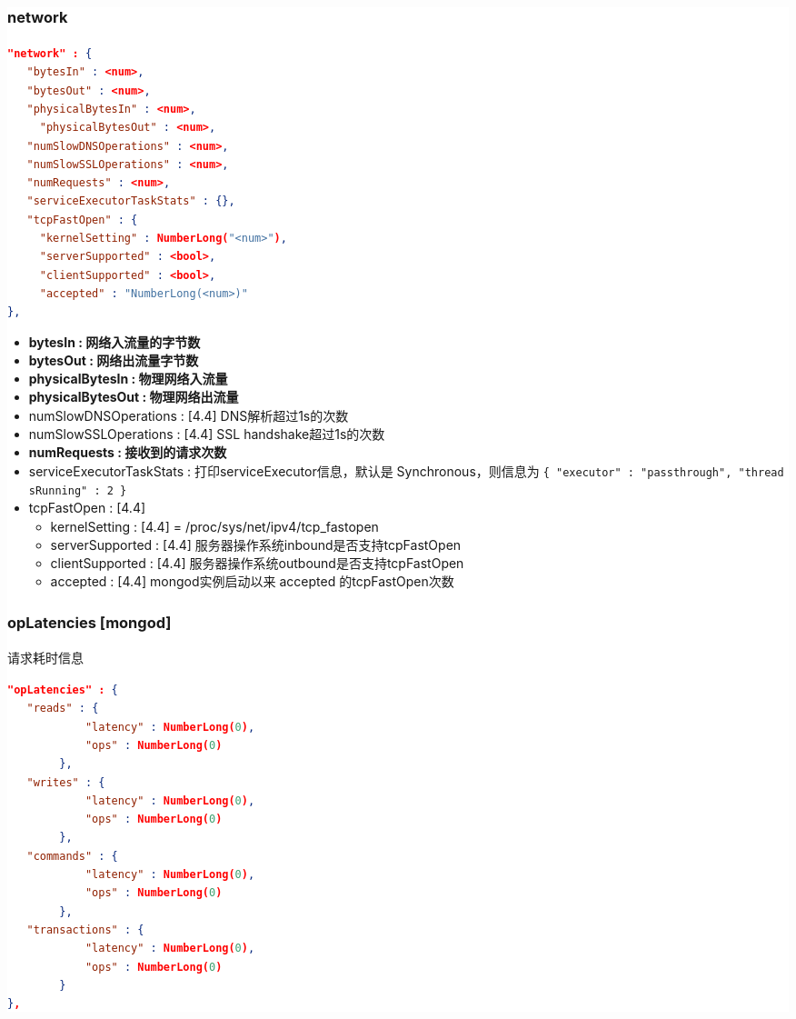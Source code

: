 

### network

```json
"network" : {
   "bytesIn" : <num>,
   "bytesOut" : <num>,
   "physicalBytesIn" : <num>,
	 "physicalBytesOut" : <num>,
   "numSlowDNSOperations" : <num>,
   "numSlowSSLOperations" : <num>,
   "numRequests" : <num>,
   "serviceExecutorTaskStats" : {},
   "tcpFastOpen" : {
     "kernelSetting" : NumberLong("<num>"),
     "serverSupported" : <bool>,
     "clientSupported" : <bool>,
     "accepted" : "NumberLong(<num>)"
},
```

* **bytesIn : 网络入流量的字节数**
* **bytesOut : 网络出流量字节数**
* **physicalBytesIn : 物理网络入流量**
* **physicalBytesOut : 物理网络出流量**
* numSlowDNSOperations : [4.4] DNS解析超过1s的次数
* numSlowSSLOperations : [4.4] SSL handshake超过1s的次数
* **numRequests : 接收到的请求次数**
* serviceExecutorTaskStats : 打印serviceExecutor信息，默认是 Synchronous，则信息为 `{ "executor" : "passthrough", "threadsRunning" : 2 }`
* tcpFastOpen :  [4.4]
  * kernelSetting :  [4.4] = /proc/sys/net/ipv4/tcp_fastopen
  * serverSupported :  [4.4] 服务器操作系统inbound是否支持tcpFastOpen
  * clientSupported :  [4.4] 服务器操作系统outbound是否支持tcpFastOpen
  * accepted :  [4.4] mongod实例启动以来 accepted 的tcpFastOpen次数

### opLatencies [mongod]

请求耗时信息

```json
"opLatencies" : {
   "reads" : {
			"latency" : NumberLong(0),
			"ops" : NumberLong(0)
		},
   "writes" : {
			"latency" : NumberLong(0),
			"ops" : NumberLong(0)
		},
   "commands" : {
			"latency" : NumberLong(0),
			"ops" : NumberLong(0)
		},
   "transactions" : {
			"latency" : NumberLong(0),
			"ops" : NumberLong(0)
		}
},
```
